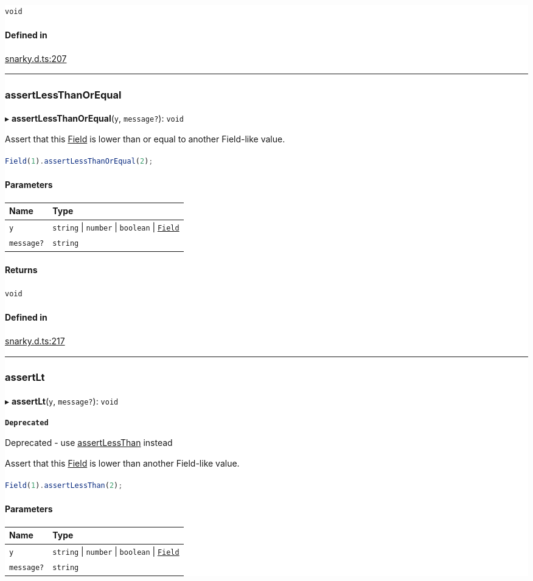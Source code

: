 `void`

#### Defined in

[snarky.d.ts:207](https://github.com/o1-labs/snarkyjs/blob/dcf69e2/src/snarky.d.ts#L207)

___

### assertLessThanOrEqual

▸ **assertLessThanOrEqual**(`y`, `message?`): `void`

Assert that this [Field](Field.md) is lower than or equal to another Field-like value.

```ts
Field(1).assertLessThanOrEqual(2);
```

#### Parameters

| Name | Type |
| :------ | :------ |
| `y` | `string` \| `number` \| `boolean` \| [`Field`](Field.md) |
| `message?` | `string` |

#### Returns

`void`

#### Defined in

[snarky.d.ts:217](https://github.com/o1-labs/snarkyjs/blob/dcf69e2/src/snarky.d.ts#L217)

___

### assertLt

▸ **assertLt**(`y`, `message?`): `void`

**`Deprecated`**

Deprecated - use [assertLessThan](Field.md#assertlessthan) instead

Assert that this [Field](Field.md) is lower than another Field-like value.

```ts
Field(1).assertLessThan(2);
```

#### Parameters

| Name | Type |
| :------ | :------ |
| `y` | `string` \| `number` \| `boolean` \| [`Field`](Field.md) |
| `message?` | `string` |
